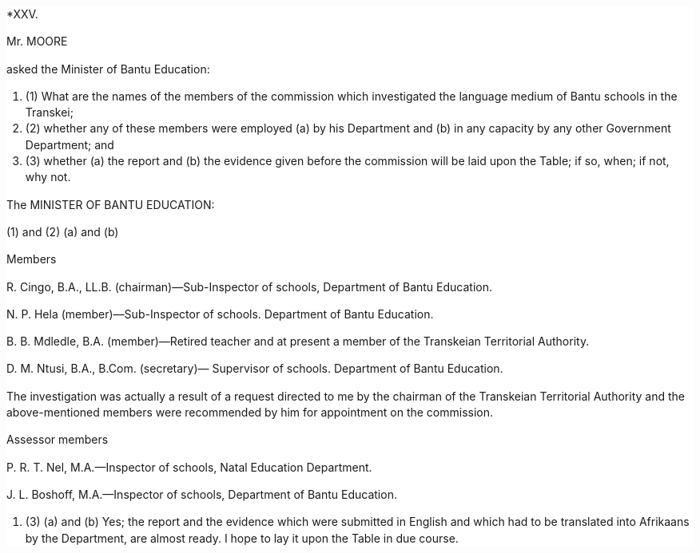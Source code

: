 <num>*XXV.</num>

<from>Mr. MOORE</from>

<p>asked the Minister of Bantu Education:</p>

<ol>

<li>(1) What are the names of the members of the commission which investigated the language medium of Bantu schools in the Transkei;</li>

<li>(2) whether any of these members were employed (a) by his Department and (b) in any capacity by any other Government Department; and</li>

<li>(3) whether (a) the report and (b) the evidence given before the commission will be laid upon the Table; if so, when; if not, why not.</li>

</ol>

</question>

<answer by="#minister_of_bantu_education" to="#member">

<from>The MINISTER OF BANTU EDUCATION:</from>

<p>(1) and (2) (a) and (b)</p>

<p>Members</p>

<p>R. Cingo, B.A., LL.B. (chairman)&#x2014;Sub-Inspector of schools, Department of Bantu Education.</p>

<p>N. P. Hela (member)&#x2014;Sub-Inspector of schools. Department of Bantu Education.</p>

<p>B. B. Mdledle, B.A. (member)&#x2014;Retired teacher and at present a member of the Transkeian Territorial Authority.</p>

<p>D. M. Ntusi, B.A., B.Com. (secretary)&#x2014; Supervisor of schools. Department of Bantu Education.</p>

<p>The investigation was actually a result of a request directed to me by the chairman of the Transkeian Territorial Authority and the above-mentioned members were recommended by him for appointment on the commission.</p>

<p>Assessor members</p>

<p>P. R. T. Nel, M.A.&#x2014;Inspector of schools, Natal Education Department.</p>

<p>J. L. Boshoff, M.A.&#x2014;Inspector of schools, Department of Bantu Education.</p>

<ol>

<li>(3) (a) and (b) Yes; the report and the evidence which were submitted in English and which had to be translated into Afrikaans by the Department, are almost ready. I hope to lay it upon the Table in due course.</li>

</ol>

</answer>

</oralStatements>

<oralStatements>
